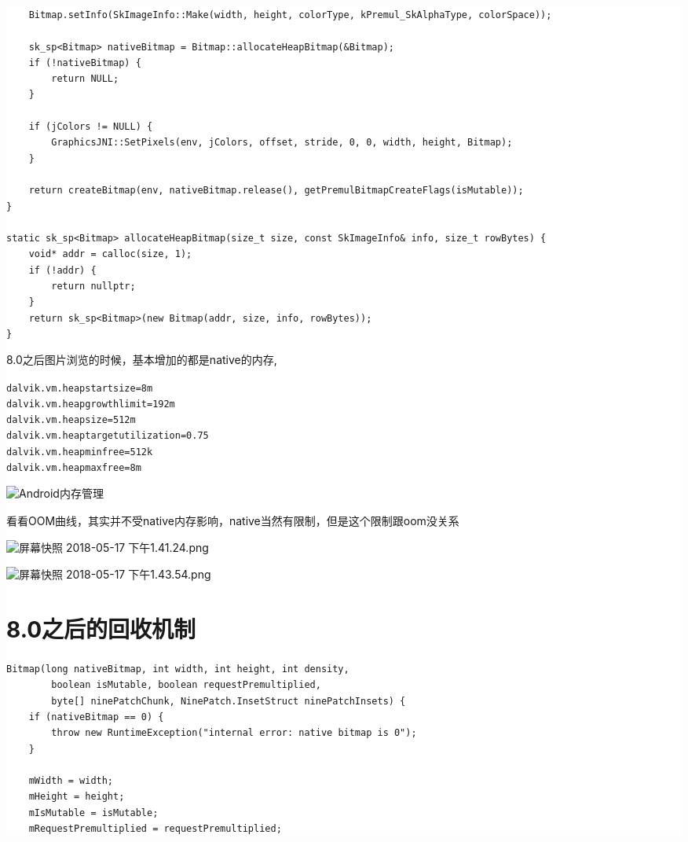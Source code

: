 	    Bitmap.setInfo(SkImageInfo::Make(width, height, colorType, kPremul_SkAlphaType, colorSpace));
	
	    sk_sp<Bitmap> nativeBitmap = Bitmap::allocateHeapBitmap(&Bitmap);
	    if (!nativeBitmap) {
	        return NULL;
	    }
	
	    if (jColors != NULL) {
	        GraphicsJNI::SetPixels(env, jColors, offset, stride, 0, 0, width, height, Bitmap);
	    }
	
	    return createBitmap(env, nativeBitmap.release(), getPremulBitmapCreateFlags(isMutable));
	}

	static sk_sp<Bitmap> allocateHeapBitmap(size_t size, const SkImageInfo& info, size_t rowBytes) {
	    void* addr = calloc(size, 1);
	    if (!addr) {
	        return nullptr;
	    }
	    return sk_sp<Bitmap>(new Bitmap(addr, size, info, rowBytes));
	}

8.0之后图片浏览的时候，基本增加的都是native的内存,

	dalvik.vm.heapstartsize=8m
	dalvik.vm.heapgrowthlimit=192m
	dalvik.vm.heapsize=512m
	dalvik.vm.heaptargetutilization=0.75
	dalvik.vm.heapminfree=512k
	dalvik.vm.heapmaxfree=8m

![Android内存管理](https://upload-images.jianshu.io/upload_images/1460468-cddac202d1fd0ed4.png?imageMogr2/auto-orient/strip%7CimageView2/2/w/1240)

看看OOM曲线，其实并不受native内存影响，native当然有限制，但是这个限制跟oom没关系

![屏幕快照 2018-05-17 下午1.41.24.png](https://upload-images.jianshu.io/upload_images/1460468-6ae5d4b7c7c29c78.png?imageMogr2/auto-orient/strip%7CimageView2/2/w/1240)

![屏幕快照 2018-05-17 下午1.43.54.png](https://upload-images.jianshu.io/upload_images/1460468-9a52b0e512863231.png?imageMogr2/auto-orient/strip%7CimageView2/2/w/1240)



# 8.0之后的回收机制

    Bitmap(long nativeBitmap, int width, int height, int density,
            boolean isMutable, boolean requestPremultiplied,
            byte[] ninePatchChunk, NinePatch.InsetStruct ninePatchInsets) {
        if (nativeBitmap == 0) {
            throw new RuntimeException("internal error: native bitmap is 0");
        }

        mWidth = width;
        mHeight = height;
        mIsMutable = isMutable;
        mRequestPremultiplied = requestPremultiplied;
